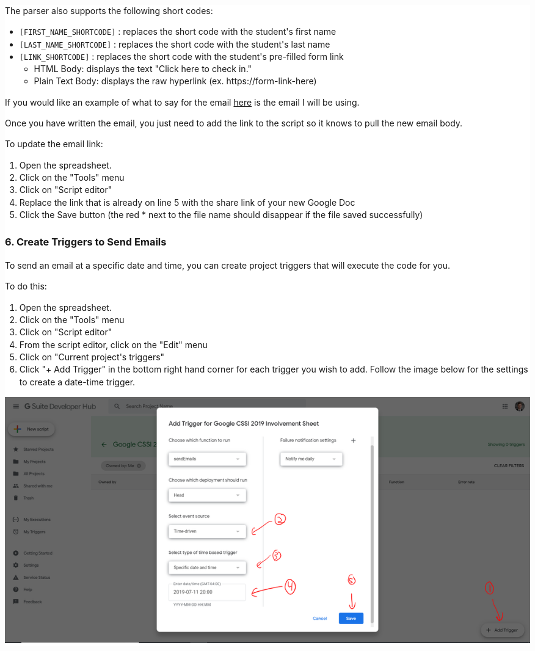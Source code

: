 The parser also supports the following short codes:
* `[FIRST_NAME_SHORTCODE]` : replaces the short code with the student's first name
* `[LAST_NAME_SHORTCODE]` : replaces the short code with the student's last name
* `[LINK_SHORTCODE]` : replaces the short code with the student's pre-filled form link
  - HTML Body: displays the text "Click here to check in."
  - Plain Text Body: displays the raw hyperlink (ex. https://form-link-here)

If you would like an example of what to say for the email [here](https://docs.google.com/document/d/1o_YfPdB8OinPgO_C0AqCorRt_3Zmmldh74l2a-zPdII/edit?usp=sharing) is the email I will be using.

Once you have written the email, you just need to add the link to the script so it knows to pull the new email body.

To update the email link:
1. Open the spreadsheet.
2. Click on the "Tools" menu
3. Click on "Script editor"
4. Replace the link that is already on line 5 with the share link of your new Google Doc
5. Click the Save button (the red * next to the file name should disappear if the file saved successfully)
### 6. Create Triggers to Send Emails
To send an email at a specific date and time, you can create project triggers that will execute the code for you.

To do this:
1. Open the spreadsheet.
2. Click on the "Tools" menu
3. Click on "Script editor"
4. From the script editor, click on the "Edit" menu
5. Click on "Current project's triggers"
6. Click "+ Add Trigger" in the bottom right hand corner for each trigger you wish to add. Follow the image below for the settings to create a date-time trigger.

![Date Time Trigger](https://github.com/andrewdimmer/google-cssi/blob/master/involvement-manager/images/CreateATrigger.png)
